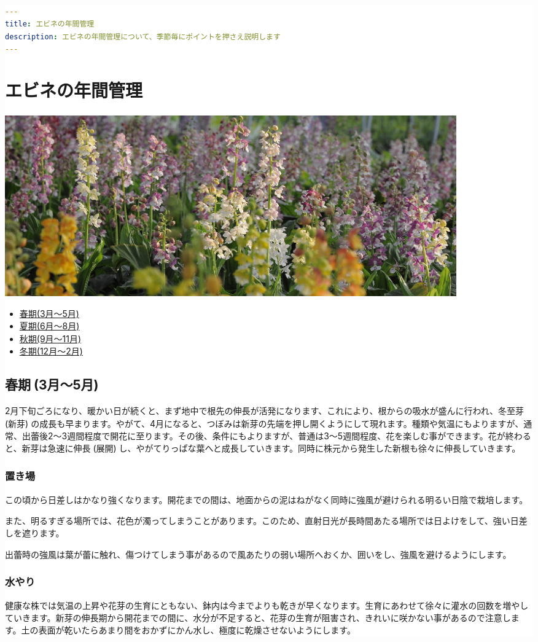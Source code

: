 ```yaml
---
title: エビネの年間管理
description: エビネの年間管理について、季節毎にポイントを押さえ説明します
---
```

<script src=/assets/javascripts/changeTab.min.js></script>
# エビネの年間管理
<img src="/assets/images/spring_sai.png" width="735" alt="エビネ (Calanthe) - Ranyuen" />

<ul id="tab">
  <li class="selected"><a href="calanthe/cultivation/growings_calanthe_in_a_year#spring">春期(3月〜5月)</a></li>
  <li><a href="calanthe/cultivation/growings_calanthe_in_a_year#summer">夏期(6月〜8月)</a></li>
  <li><a href="calanthe/cultivation/growings_calanthe_in_a_year#autumn">秋期(9月〜11月)</a></li>
  <li><a href="calanthe/cultivation/growings_calanthe_in_a_year#winter">冬期(12月〜2月)</a></li>
</ul>

<div id="growingCalanthe">
<div id="spring">
<div id="bottom-box"></div>
<h2>春期 (3月～5月)</h2>
2月下旬ごろになり、暖かい日が続くと、まず地中で根先の伸長が活発になります、これにより、根からの吸水が盛んに行われ、冬至芽 (新芽) の成長も早まります。やがて、4月になると、つぼみは新芽の先端を押し開くようにして現れます。種類や気温にもよりますが、通常、出蕾後2～3週間程度で開花に至ります。その後、条件にもよりますが、普通は3～5週間程度、花を楽しむ事ができます。花が終わると、新芽は急速に伸長 (展開) し、やがてりっぱな葉へと成長していきます。同時に株元から発生した新根も徐々に伸長していきます。

<h3>置き場</h3>
この頃から日差しはかなり強くなります。開花までの間は、地面からの泥はねがなく同時に強風が避けられる明るい日陰で栽培します。

また、明るすぎる場所では、花色が濁ってしまうことがあります。このため、直射日光が長時間あたる場所では日よけをして、強い日差しを遮ります。

出蕾時の強風は葉が蕾に触れ、傷つけてしまう事があるので風あたりの弱い場所へおくか、囲いをし、強風を避けるようにします。

<h3>水やり</h3>
健康な株では気温の上昇や花芽の生育にともない、鉢内は今までよりも乾きが早くなります。生育にあわせて徐々に灌水の回数を増やしていきます。新芽の伸長期から開花までの間に、水分が不足すると、花芽の生育が阻害され、きれいに咲かない事があるので注意します。土の表面が乾いたらあまり間をおかずにかん水し、極度に乾燥させないようにします。
